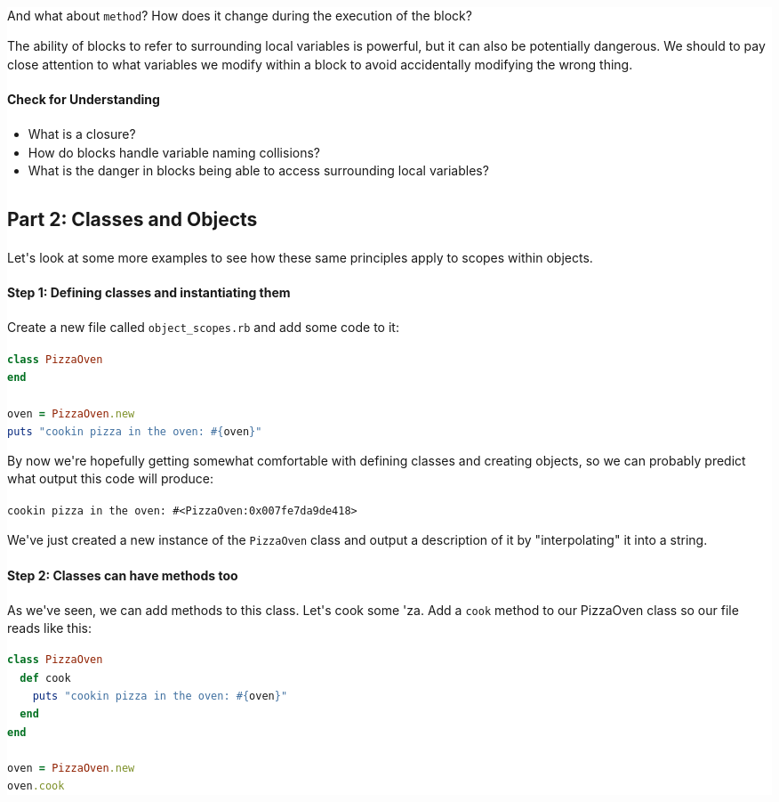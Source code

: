 And what about `method`? How does it change during the execution of the
block?

The ability of blocks to refer to surrounding local variables is
powerful, but it can also be potentially dangerous. We should to pay close
attention to what variables we modify within a block to avoid
accidentally modifying the wrong thing.

#### Check for Understanding

* What is a closure?
* How do blocks handle variable naming collisions?
* What is the danger in blocks being able to access surrounding local variables?

## Part 2: Classes and Objects

Let's look at some more examples to see how these same principles apply
to scopes within objects.

#### Step 1: Defining classes and instantiating them

Create a new file called `object_scopes.rb` and add some code to it:

```ruby
class PizzaOven
end

oven = PizzaOven.new
puts "cookin pizza in the oven: #{oven}"
```

By now we're hopefully getting somewhat comfortable with defining
classes and creating objects, so we can probably predict what output
this code will produce:

```
cookin pizza in the oven: #<PizzaOven:0x007fe7da9de418>
```

We've just created a new instance of the `PizzaOven` class and output a
description of it by "interpolating" it into a string.

#### Step 2: Classes can have methods too

As we've seen, we can add methods to this class. Let's cook some 'za.
Add a `cook` method to our PizzaOven class so our file reads like this:

```ruby
class PizzaOven
  def cook
    puts "cookin pizza in the oven: #{oven}"
  end
end

oven = PizzaOven.new
oven.cook
```
